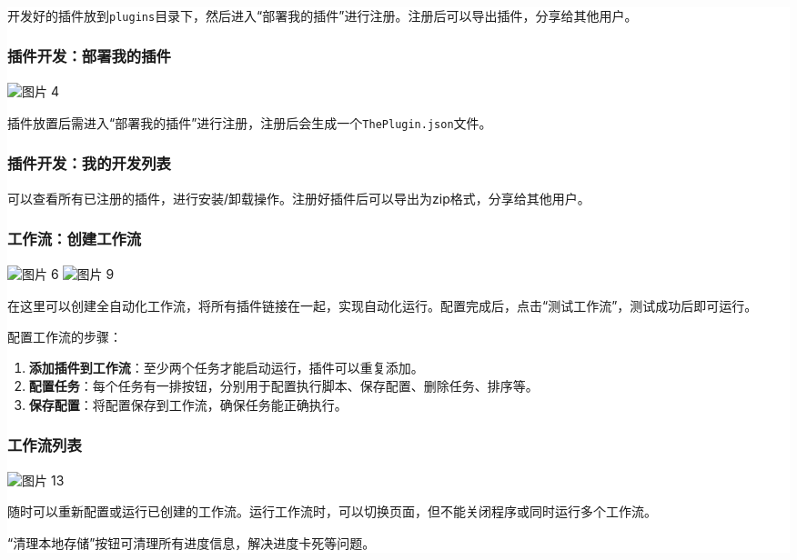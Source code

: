 开发好的插件放到`plugins`目录下，然后进入“部署我的插件”进行注册。注册后可以导出插件，分享给其他用户。


### 插件开发：部署我的插件
<img alt="图片 4" src="https://github.com/zhengqia/PlugLink/assets/155066150/bc1d61cf-358e-41db-8c3f-7dc8e560633a">

插件放置后需进入“部署我的插件”进行注册，注册后会生成一个`ThePlugin.json`文件。


### 插件开发：我的开发列表
可以查看所有已注册的插件，进行安装/卸载操作。注册好插件后可以导出为zip格式，分享给其他用户。


### 工作流：创建工作流
<img width="829" alt="图片 6" src="https://github.com/zhengqia/PlugLink/assets/155066150/70088d53-5b81-4eff-950d-67b3bf5d7980">
<img width="773" alt="图片 9" src="https://github.com/zhengqia/PlugLink/assets/155066150/edf60fa7-5057-4904-b053-33a58278e500">

在这里可以创建全自动化工作流，将所有插件链接在一起，实现自动化运行。配置完成后，点击“测试工作流”，测试成功后即可运行。

配置工作流的步骤：
1. **添加插件到工作流**：至少两个任务才能启动运行，插件可以重复添加。
2. **配置任务**：每个任务有一排按钮，分别用于配置执行脚本、保存配置、删除任务、排序等。
3. **保存配置**：将配置保存到工作流，确保任务能正确执行。


### 工作流列表
![图片 13](https://github.com/zhengqia/PlugLink/assets/155066150/63c41075-39c6-4c83-8367-13172d27a86e)

随时可以重新配置或运行已创建的工作流。运行工作流时，可以切换页面，但不能关闭程序或同时运行多个工作流。

“清理本地存储”按钮可清理所有进度信息，解决进度卡死等问题。
